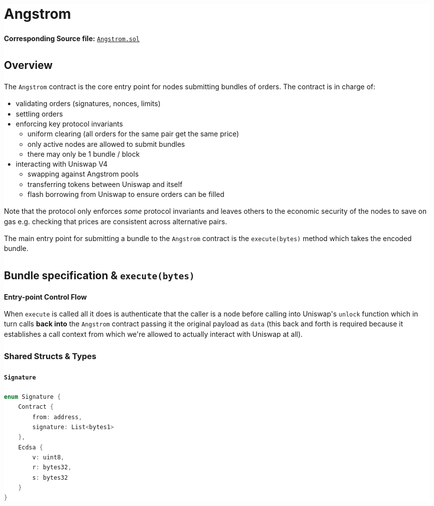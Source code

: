 # Angstrom

**Corresponding Source file:** [`Angstrom.sol`](../../contracts/src/Angstrom.sol)

## Overview

The `Angstrom` contract is the core entry point for nodes submitting bundles of orders. The contract
is in charge of:
- validating orders (signatures, nonces, limits)
- settling orders
- enforcing key protocol invariants
    - uniform clearing (all orders for the same pair get the same price)
    - only active nodes are allowed to submit bundles
    - there may only be 1 bundle / block
- interacting with Uniswap V4
    - swapping against Angstrom pools
    - transferring tokens between Uniswap and itself
    - flash borrowing from Uniswap to ensure orders can be filled

Note that the protocol only enforces *some* protocol invariants and leaves others to the economic
security of the nodes to save on gas e.g. checking that prices are consistent across alternative
pairs.

The main entry point for submitting a bundle to the `Angstrom` contract is the `execute(bytes)`
method which takes the encoded bundle.

## Bundle specification & `execute(bytes)`

**Entry-point Control Flow**

When `execute` is called all it does is authenticate that the caller is a node before calling into Uniswap's
`unlock` function which in turn calls **back into** the `Angstrom` contract passing it the original
payload as `data` (this back and forth is required because it establishes a call context from which
we're allowed to actually interact with Uniswap at all).

### Shared Structs & Types

#### `Signature`


```rust
enum Signature {
    Contract {
        from: address,
        signature: List<bytes1>
    },
    Ecdsa {
        v: uint8,
        r: bytes32,
        s: bytes32
    }
}
```

